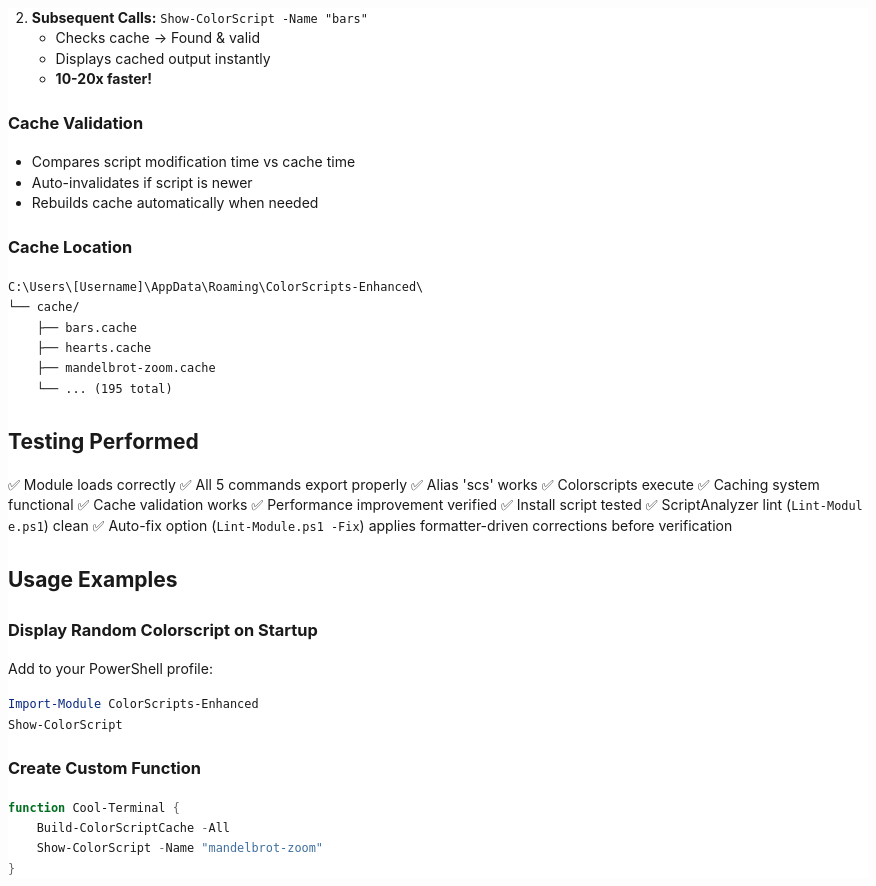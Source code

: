 2. **Subsequent Calls:** `Show-ColorScript -Name "bars"`
   - Checks cache → Found & valid
   - Displays cached output instantly
   - **10-20x faster!**

### Cache Validation

- Compares script modification time vs cache time
- Auto-invalidates if script is newer
- Rebuilds cache automatically when needed

### Cache Location

```
C:\Users\[Username]\AppData\Roaming\ColorScripts-Enhanced\
└── cache/
    ├── bars.cache
    ├── hearts.cache
    ├── mandelbrot-zoom.cache
    └── ... (195 total)
```

## Testing Performed

✅ Module loads correctly
✅ All 5 commands export properly
✅ Alias 'scs' works
✅ Colorscripts execute
✅ Caching system functional
✅ Cache validation works
✅ Performance improvement verified
✅ Install script tested
✅ ScriptAnalyzer lint (`Lint-Module.ps1`) clean
✅ Auto-fix option (`Lint-Module.ps1 -Fix`) applies formatter-driven corrections before verification

## Usage Examples

### Display Random Colorscript on Startup

Add to your PowerShell profile:

```powershell
Import-Module ColorScripts-Enhanced
Show-ColorScript
```

### Create Custom Function

```powershell
function Cool-Terminal {
    Build-ColorScriptCache -All
    Show-ColorScript -Name "mandelbrot-zoom"
}
```
